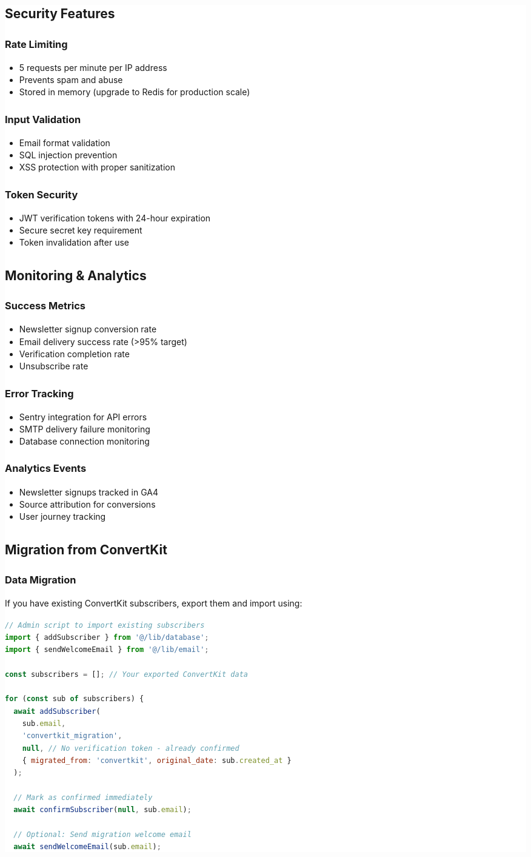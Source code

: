 ## Security Features

### Rate Limiting
- 5 requests per minute per IP address
- Prevents spam and abuse
- Stored in memory (upgrade to Redis for production scale)

### Input Validation
- Email format validation
- SQL injection prevention
- XSS protection with proper sanitization

### Token Security
- JWT verification tokens with 24-hour expiration
- Secure secret key requirement
- Token invalidation after use

## Monitoring & Analytics

### Success Metrics
- Newsletter signup conversion rate
- Email delivery success rate (>95% target)
- Verification completion rate
- Unsubscribe rate

### Error Tracking
- Sentry integration for API errors
- SMTP delivery failure monitoring
- Database connection monitoring

### Analytics Events
- Newsletter signups tracked in GA4
- Source attribution for conversions
- User journey tracking

## Migration from ConvertKit

### Data Migration
If you have existing ConvertKit subscribers, export them and import using:

```javascript
// Admin script to import existing subscribers
import { addSubscriber } from '@/lib/database';
import { sendWelcomeEmail } from '@/lib/email';

const subscribers = []; // Your exported ConvertKit data

for (const sub of subscribers) {
  await addSubscriber(
    sub.email,
    'convertkit_migration',
    null, // No verification token - already confirmed
    { migrated_from: 'convertkit', original_date: sub.created_at }
  );
  
  // Mark as confirmed immediately
  await confirmSubscriber(null, sub.email);
  
  // Optional: Send migration welcome email
  await sendWelcomeEmail(sub.email);
```